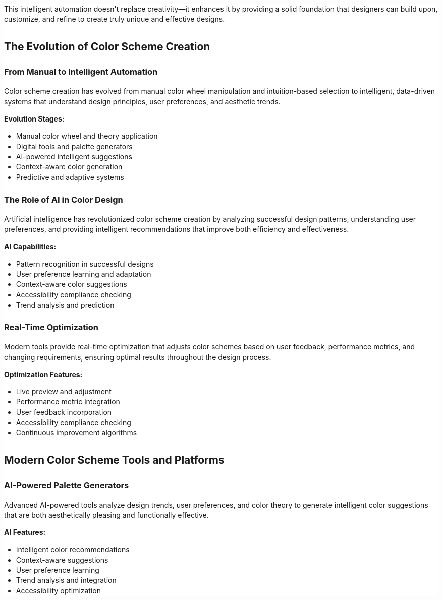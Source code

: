 This intelligent automation doesn't replace creativity—it enhances it by providing a solid foundation that designers can build upon, customize, and refine to create truly unique and effective designs.

## The Evolution of Color Scheme Creation

### From Manual to Intelligent Automation
Color scheme creation has evolved from manual color wheel manipulation and intuition-based selection to intelligent, data-driven systems that understand design principles, user preferences, and aesthetic trends.

**Evolution Stages:**
- Manual color wheel and theory application
- Digital tools and palette generators
- AI-powered intelligent suggestions
- Context-aware color generation
- Predictive and adaptive systems

### The Role of AI in Color Design
Artificial intelligence has revolutionized color scheme creation by analyzing successful design patterns, understanding user preferences, and providing intelligent recommendations that improve both efficiency and effectiveness.

**AI Capabilities:**
- Pattern recognition in successful designs
- User preference learning and adaptation
- Context-aware color suggestions
- Accessibility compliance checking
- Trend analysis and prediction

### Real-Time Optimization
Modern tools provide real-time optimization that adjusts color schemes based on user feedback, performance metrics, and changing requirements, ensuring optimal results throughout the design process.

**Optimization Features:**
- Live preview and adjustment
- Performance metric integration
- User feedback incorporation
- Accessibility compliance checking
- Continuous improvement algorithms

## Modern Color Scheme Tools and Platforms

### AI-Powered Palette Generators
Advanced AI-powered tools analyze design trends, user preferences, and color theory to generate intelligent color suggestions that are both aesthetically pleasing and functionally effective.

**AI Features:**
- Intelligent color recommendations
- Context-aware suggestions
- User preference learning
- Trend analysis and integration
- Accessibility optimization
